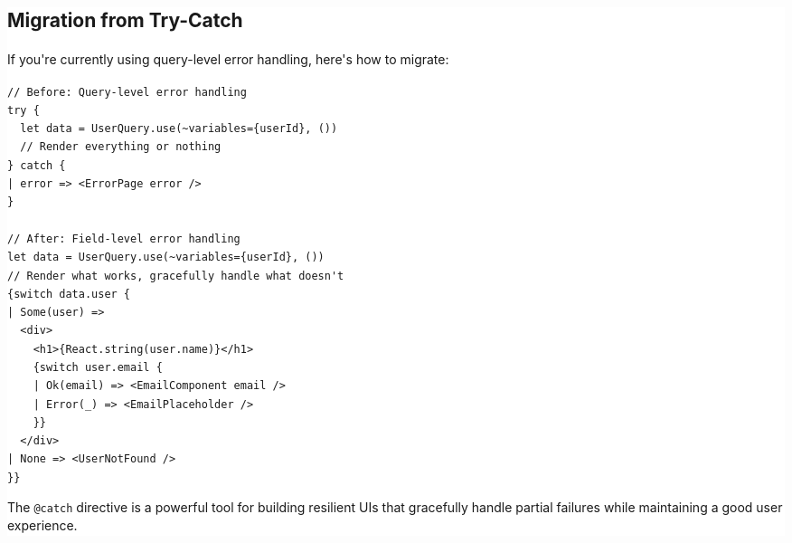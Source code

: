 ## Migration from Try-Catch

If you're currently using query-level error handling, here's how to migrate:

```rescript
// Before: Query-level error handling
try {
  let data = UserQuery.use(~variables={userId}, ())
  // Render everything or nothing
} catch {
| error => <ErrorPage error />
}

// After: Field-level error handling
let data = UserQuery.use(~variables={userId}, ())
// Render what works, gracefully handle what doesn't
{switch data.user {
| Some(user) => 
  <div>
    <h1>{React.string(user.name)}</h1>
    {switch user.email {
    | Ok(email) => <EmailComponent email />
    | Error(_) => <EmailPlaceholder />
    }}
  </div>
| None => <UserNotFound />
}}
```

The `@catch` directive is a powerful tool for building resilient UIs that gracefully handle partial failures while maintaining a good user experience.